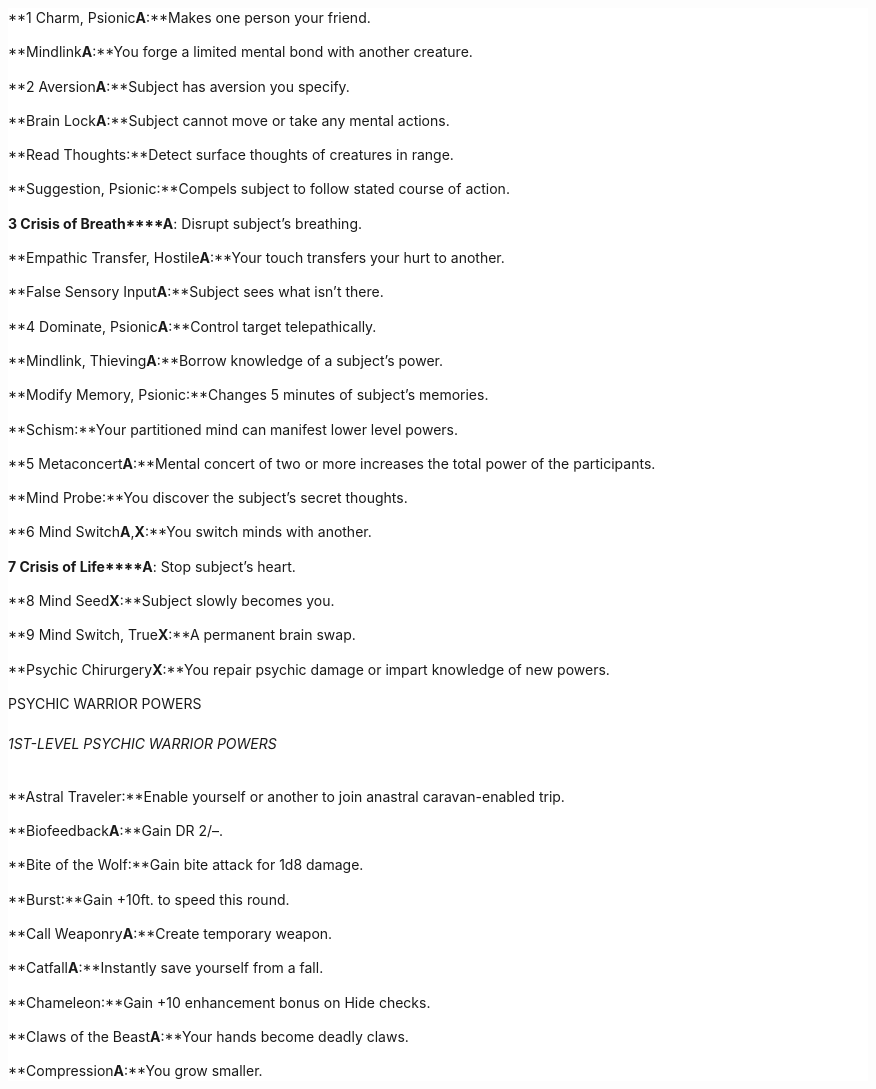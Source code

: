 **1 	Charm, Psionic****A****:**Makes one person your friend.

**Mindlink****A****:**You forge a limited mental bond with another creature.

**2 	Aversion****A****:**Subject has aversion you specify.

**Brain Lock****A****:**Subject cannot move or take any mental actions.

**Read Thoughts:**Detect surface thoughts of creatures in range.

**Suggestion, Psionic:**Compels subject to follow stated course of action.

**3 	Crisis of Breath****A**: Disrupt subject’s breathing.

**Empathic Transfer, Hostile****A****:**Your touch transfers your hurt to another.

**False Sensory Input****A****:**Subject sees what isn’t there.

**4 	Dominate, Psionic****A****:**Control target telepathically.

**Mindlink, Thieving****A****:**Borrow knowledge of a subject’s power.

**Modify Memory, Psionic:**Changes 5 minutes of subject’s memories.

**Schism:**Your partitioned mind can manifest lower level powers.

**5	Metaconcert****A****:**Mental concert of two or more increases the total power of the participants.

**Mind Probe:**You discover the subject’s secret thoughts.

**6 	Mind Switch****A****,****X****:**You switch minds with another.

**7 	Crisis of Life****A**: Stop subject’s heart.

**8 	Mind Seed****X****:**Subject slowly becomes you.

**9 	Mind Switch, True****X****:**A permanent brain swap.

**Psychic Chirurgery****X****:**You repair psychic damage or impart knowledge of new powers.





PSYCHIC WARRIOR POWERS

###### 1ST-LEVEL PSYCHIC WARRIOR POWERS

**Astral Traveler:**Enable yourself or another to join anastral caravan-enabled trip.

**Biofeedback****A****:**Gain DR 2/–.

**Bite of the Wolf:**Gain bite attack for 1d8 damage.

**Burst:**Gain +10ft. to speed this round.

**Call Weaponry****A****:**Create temporary weapon.

**Catfall****A****:**Instantly save yourself from a fall.

**Chameleon:**Gain +10 enhancement bonus on Hide checks.

**Claws of the Beast****A****:**Your hands become deadly claws.

**Compression****A****:**You grow smaller.
